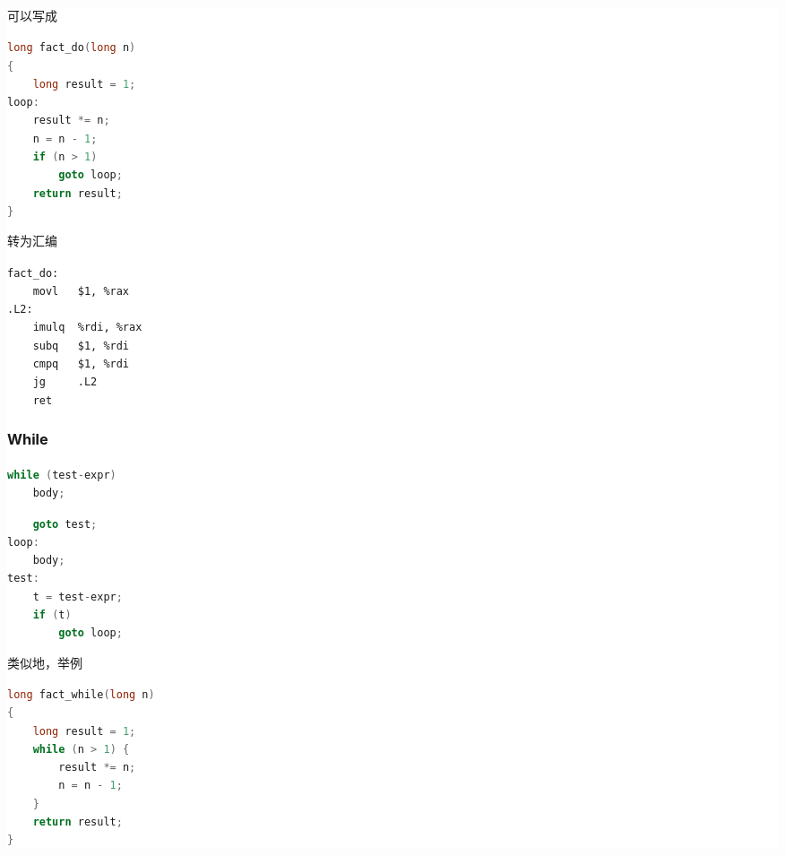 可以写成

```C
long fact_do(long n)
{
    long result = 1;
loop:
    result *= n;
    n = n - 1;
    if (n > 1)
        goto loop;
    return result;
}
```

转为汇编

```x86asm
fact_do:
    movl   $1, %rax
.L2:
    imulq  %rdi, %rax
    subq   $1, %rdi
    cmpq   $1, %rdi
    jg     .L2
    ret
```

### While

```C
while (test-expr)
    body;
```

```C
    goto test;
loop:
    body;
test:
    t = test-expr;
    if (t)
        goto loop;
```

类似地，举例  

```C
long fact_while(long n)
{
    long result = 1;
    while (n > 1) {
        result *= n;
        n = n - 1;
    }
    return result;
}
```
